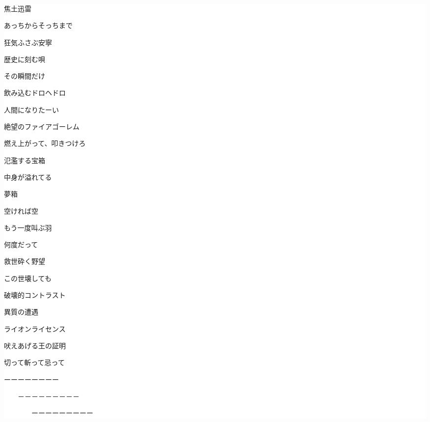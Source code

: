 焦土迅雷

あっちからそっちまで

  

狂気ふさぶ安寧

  

歴史に刻む唄

その瞬間だけ

  

飲み込むドロヘドロ

人間になりたーい

  

絶望のファイアゴーレム

燃え上がって、叩きつけろ

  

氾濫する宝箱

中身が溢れてる

  

夢箱

空ければ空

  

もう一度叫ぶ羽

何度だって

  

救世砕く野望

この世壊しても

  

破壊的コントラスト

異質の遭遇

  

ライオンライセンス

吠えあげる王の証明

  

切って斬って忌って

ーーーーーーーー

　　－－－－－－－－－

　　　　ーーーーーーーーー
